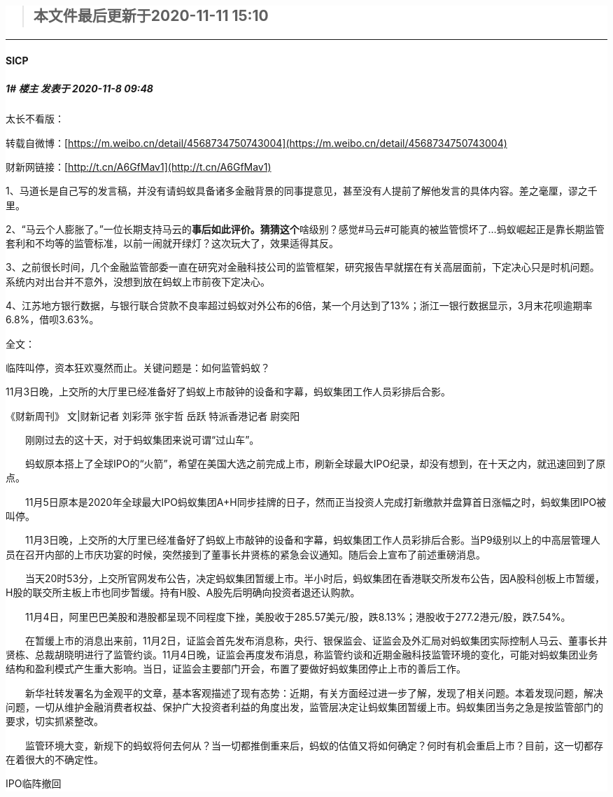 > ## **本文件最后更新于2020-11-11 15:10** 


-----

####  SICP  
##### 1#       楼主       发表于 2020-11-8 09:48


太长不看版：


转载自微博：[https://m.weibo.cn/detail/4568734750743004](https://m.weibo.cn/detail/4568734750743004)

财新网链接：[http://t.cn/A6GfMav1](http://t.cn/A6GfMav1)

1、马道长是自己写的发言稿，并没有请蚂蚁具备诸多金融背景的同事提意见，甚至没有人提前了解他发言的具体内容。差之毫厘，谬之千里。

2、“马云个人膨胀了。”一位长期支持马云的**事后如此评价。猜猜这个**啥级别？感觉#马云#可能真的被监管惯坏了…蚂蚁崛起正是靠长期监管套利和不均等的监管标准，以前一闹就开绿灯？这次玩大了，效果适得其反。

3、之前很长时间，几个金融监管部委一直在研究对金融科技公司的监管框架，研究报告早就摆在有关高层面前，下定决心只是时机问题。系统内对出台并不意外，没想到放在蚂蚁上市前夜下定决心。

4、江苏地方银行数据，与银行联合贷款不良率超过蚂蚁对外公布的6倍，某一个月达到了13%；浙江一银行数据显示，3月末花呗逾期率6.8%，借呗3.63%。


全文：


临阵叫停，资本狂欢戛然而止。关键问题是：如何监管蚂蚁？


11月3日晚，上交所的大厅里已经准备好了蚂蚁上市敲钟的设备和字幕，蚂蚁集团工作人员彩排后合影。

《财新周刊》 文|财新记者 刘彩萍 张宇哲 岳跃 特派香港记者 尉奕阳


　　刚刚过去的这十天，对于蚂蚁集团来说可谓“过山车”。


　　蚂蚁原本搭上了全球IPO的“火箭”，希望在美国大选之前完成上市，刷新全球最大IPO纪录，却没有想到，在十天之内，就迅速回到了原点。


　　11月5日原本是2020年全球最大IPO蚂蚁集团A+H同步挂牌的日子，然而正当投资人完成打新缴款并盘算首日涨幅之时，蚂蚁集团IPO被叫停。


　　11月3日晚，上交所的大厅里已经准备好了蚂蚁上市敲钟的设备和字幕，蚂蚁集团工作人员彩排后合影。当P9级别以上的中高层管理人员在召开内部的上市庆功宴的时候，突然接到了董事长井贤栋的紧急会议通知。随后会上宣布了前述重磅消息。


　　当天20时53分，上交所官网发布公告，决定蚂蚁集团暂缓上市。半小时后，蚂蚁集团在香港联交所发布公告，因A股科创板上市暂缓，H股的联交所主板上市也同步暂缓。持有H股、A股先后明确向投资者退还认购款。


　　11月4日，阿里巴巴美股和港股都呈现不同程度下挫，美股收于285.57美元/股，跌8.13%；港股收于277.2港元/股，跌7.54%。


　　在暂缓上市的消息出来前，11月2日，证监会首先发布消息称，央行、银保监会、证监会及外汇局对蚂蚁集团实际控制人马云、董事长井贤栋、总裁胡晓明进行了监管约谈。11月4日晚，证监会再度发布消息，称监管约谈和近期金融科技监管环境的变化，可能对蚂蚁集团业务结构和盈利模式产生重大影响。当日，证监会主要部门开会，布置了要做好蚂蚁集团停止上市的善后工作。


　　新华社转发署名为金观平的文章，基本客观描述了现有态势：近期，有关方面经过进一步了解，发现了相关问题。本着发现问题，解决问题，一切从维护金融消费者权益、保护广大投资者利益的角度出发，监管层决定让蚂蚁集团暂缓上市。蚂蚁集团当务之急是按监管部门的要求，切实抓紧整改。


　　监管环境大变，新规下的蚂蚁将何去何从？当一切都推倒重来后，蚂蚁的估值又将如何确定？何时有机会重启上市？目前，这一切都存在着很大的不确定性。


IPO临阵撤回
